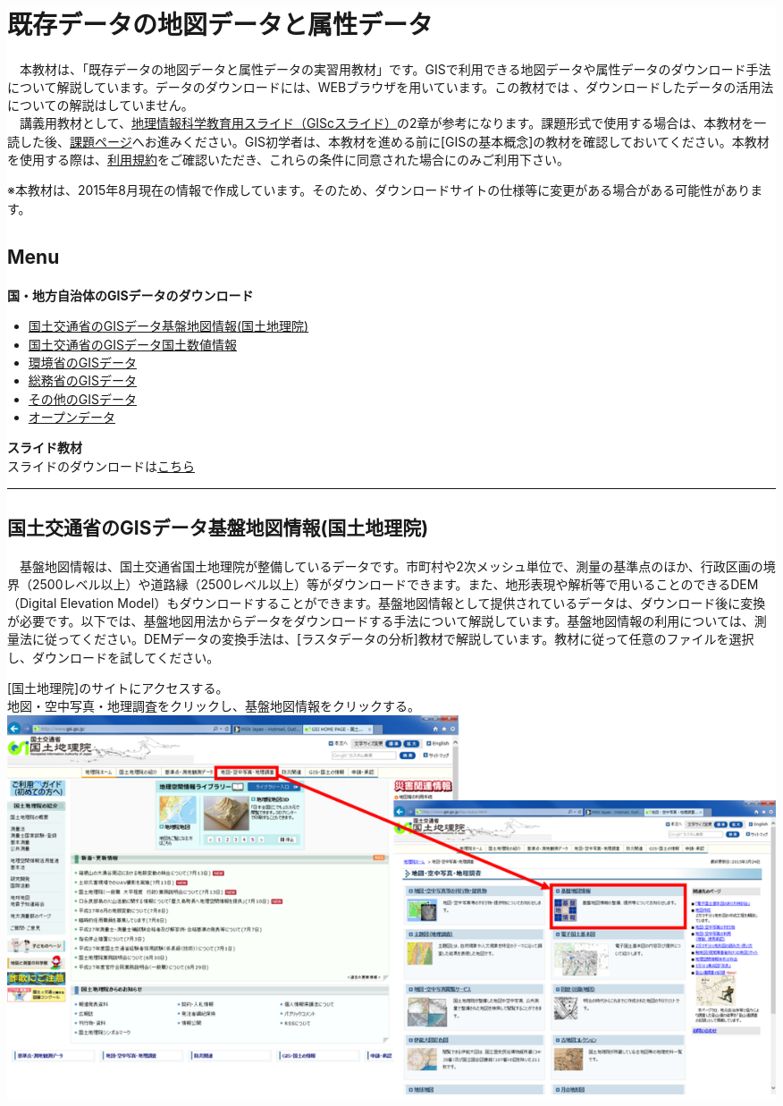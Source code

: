 # 既存データの地図データと属性データ
　本教材は、「既存データの地図データと属性データの実習用教材」です。GISで利用できる地図データや属性データのダウンロード手法について解説しています。データのダウンロードには、WEBブラウザを用いています。この教材では 、ダウンロードしたデータの活用法についての解説はしていません。  
 　講義用教材として、[地理情報科学教育用スライド（GIScスライド）]の2章が参考になります。課題形式で使用する場合は、本教材を一読した後、[課題ページ](../課題/課題ページ/既存データの地図データと属性データ.md)へお進みください。GIS初学者は、本教材を進める前に[GISの基本概念]の教材を確認しておいてください。本教材を使用する際は、[利用規約]をご確認いただき、これらの条件に同意された場合にのみご利用下さい。

※本教材は、2015年8月現在の情報で作成しています。そのため、ダウンロードサイトの仕様等に変更がある場合がある可能性があります。  

[地理情報科学教育用スライド（GIScスライド）]:http://curricula.csis.u-tokyo.ac.jp/slide/2.html
[利用規約]:../../../../master/利用規約.md

**Menu**
-----
**国・地方自治体のGISデータのダウンロード**
- [国土交通省のGISデータ基盤地図情報(国土地理院)](#国土交通省のGISデータ基盤地図情報(国土地理院))
- [国土交通省のGISデータ国土数値情報](#国土交通省のGISデータ国土数値情報)
- [環境省のGISデータ](#環境省のGISデータ)
- [総務省のGISデータ](#総務省のGISデータ)
- [その他のGISデータ](#その他のGISデータ)
- [オープンデータ](#オープンデータ)

**スライド教材**  
スライドのダウンロードは[こちら]

[こちら]:../../../../raw/master/GISオープン教材/07_既存データの地図データと属性データ/既存データの地図データと属性データ.pptx

----------
## <a name = 国土交通省のGISデータ基盤地図情報(国土地理院)>国土交通省のGISデータ基盤地図情報(国土地理院)</a>
　基盤地図情報は、国土交通省国土地理院が整備しているデータです。市町村や2次メッシュ単位で、測量の基準点のほか、行政区画の境界（2500レベル以上）や道路縁（2500レベル以上）等がダウンロードできます。また、地形表現や解析等で用いることのできるDEM（Digital Elevation Model）もダウンロードすることができます。基盤地図情報として提供されているデータは、ダウンロード後に変換が必要です。以下では、基盤地図用法からデータをダウンロードする手法について解説しています。基盤地図情報の利用については、測量法に従ってください。DEMデータの変換手法は、[ラスタデータの分析]教材で解説しています。教材に従って任意のファイルを選択し、ダウンロードを試してください。  

[国土地理院]のサイトにアクセスする。  
地図・空中写真・地理調査をクリックし、基盤地図情報をクリックする。
![地理院サイトa](pic/7pic_1.png)
